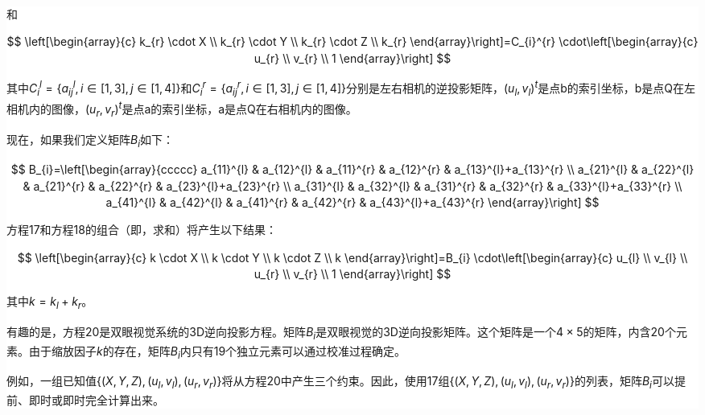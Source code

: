 和

$$
\left[\begin{array}{c}
k_{r} \cdot X \\
k_{r} \cdot Y \\
k_{r} \cdot Z \\
k_{r}
\end{array}\right]=C_{i}^{r} \cdot\left[\begin{array}{c}
u_{r} \\
v_{r} \\
1
\end{array}\right]
$$

其中$C_{i}^{l}=\left\{a_{ij}^{l}, i \in[1,3], j \in[1,4]\right\}$和$C_{i}^{r}=\left\{a_{ij}^{r}, i \in[1,3], j \in[1,4]\right\}$分别是左右相机的逆投影矩阵，$(u_{l}, v_{l})^{t}$是点b的索引坐标，b是点Q在左相机内的图像，$(u_{r}, v_{r})^{t}$是点a的索引坐标，a是点Q在右相机内的图像。

现在，如果我们定义矩阵$B_{i}$如下：

$$
B_{i}=\left[\begin{array}{ccccc}
a_{11}^{l} & a_{12}^{l} & a_{11}^{r} & a_{12}^{r} & a_{13}^{l}+a_{13}^{r} \\
a_{21}^{l} & a_{22}^{l} & a_{21}^{r} & a_{22}^{r} & a_{23}^{l}+a_{23}^{r} \\
a_{31}^{l} & a_{32}^{l} & a_{31}^{r} & a_{32}^{r} & a_{33}^{l}+a_{33}^{r} \\
a_{41}^{l} & a_{42}^{l} & a_{41}^{r} & a_{42}^{r} & a_{43}^{l}+a_{43}^{r}
\end{array}\right]
$$

方程17和方程18的组合（即，求和）将产生以下结果：

$$
\left[\begin{array}{c}
k \cdot X \\
k \cdot Y \\
k \cdot Z \\
k
\end{array}\right]=B_{i} \cdot\left[\begin{array}{c}
u_{l} \\
v_{l} \\
u_{r} \\
v_{r} \\
1
\end{array}\right]
$$

其中$k=k_{l}+k_{r}$。

有趣的是，方程20是双眼视觉系统的3D逆向投影方程。矩阵$B_{i}$是双眼视觉的3D逆向投影矩阵。这个矩阵是一个$4 \times 5$的矩阵，内含20个元素。由于缩放因子$k$的存在，矩阵$B_{i}$内只有19个独立元素可以通过校准过程确定。

例如，一组已知值$\left\{(X, Y, Z),\left(u_{l}, v_{l}\right),\left(u_{r}, v_{r}\right)\right\}$将从方程20中产生三个约束。因此，使用17组$\left\{(X, Y, Z),\left(u_{l}, v_{l}\right),\left(u_{r}, v_{r}\right)\right\}$的列表，矩阵$B_{i}$可以提前、即时或即时完全计算出来。
